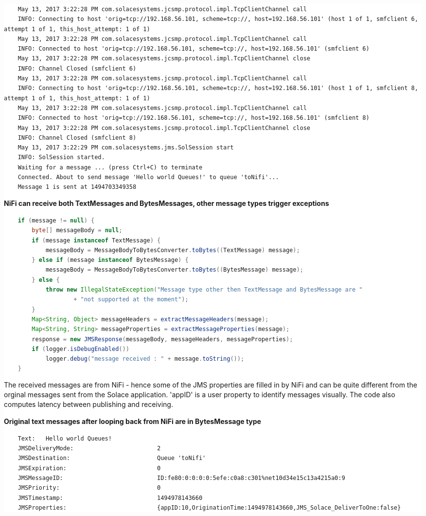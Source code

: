         May 13, 2017 3:22:28 PM com.solacesystems.jcsmp.protocol.impl.TcpClientChannel call
        INFO: Connecting to host 'orig=tcp://192.168.56.101, scheme=tcp://, host=192.168.56.101' (host 1 of 1, smfclient 6, attempt 1 of 1, this_host_attempt: 1 of 1)
        May 13, 2017 3:22:28 PM com.solacesystems.jcsmp.protocol.impl.TcpClientChannel call
        INFO: Connected to host 'orig=tcp://192.168.56.101, scheme=tcp://, host=192.168.56.101' (smfclient 6)
        May 13, 2017 3:22:28 PM com.solacesystems.jcsmp.protocol.impl.TcpClientChannel close
        INFO: Channel Closed (smfclient 6)
        May 13, 2017 3:22:28 PM com.solacesystems.jcsmp.protocol.impl.TcpClientChannel call
        INFO: Connecting to host 'orig=tcp://192.168.56.101, scheme=tcp://, host=192.168.56.101' (host 1 of 1, smfclient 8, attempt 1 of 1, this_host_attempt: 1 of 1)
        May 13, 2017 3:22:28 PM com.solacesystems.jcsmp.protocol.impl.TcpClientChannel call
        INFO: Connected to host 'orig=tcp://192.168.56.101, scheme=tcp://, host=192.168.56.101' (smfclient 8)
        May 13, 2017 3:22:28 PM com.solacesystems.jcsmp.protocol.impl.TcpClientChannel close
        INFO: Channel Closed (smfclient 8)
        May 13, 2017 3:22:29 PM com.solacesystems.jms.SolSession start
        INFO: SolSession started.
        Waiting for a message ... (press Ctrl+C) to terminate
        Connected. About to send message 'Hello world Queues!' to queue 'toNifi'...
        Message 1 is sent at 1494703349358


**NiFi can receive both TextMessages and BytesMessages, other message types trigger exceptions**

```java
    if (message != null) {
        byte[] messageBody = null;
        if (message instanceof TextMessage) {
            messageBody = MessageBodyToBytesConverter.toBytes((TextMessage) message);
        } else if (message instanceof BytesMessage) {
            messageBody = MessageBodyToBytesConverter.toBytes((BytesMessage) message);
        } else {
            throw new IllegalStateException("Message type other then TextMessage and BytesMessage are "
                    + "not supported at the moment");
        }
        Map<String, Object> messageHeaders = extractMessageHeaders(message);
        Map<String, String> messageProperties = extractMessageProperties(message);
        response = new JMSResponse(messageBody, messageHeaders, messageProperties);
        if (logger.isDebugEnabled())
            logger.debug("message received : " + message.toString());                        
    }
```

The received messages are from NiFi - hence some of the JMS properties are filled in by NiFi and can be quite different from the orginal messages sent from the Solace application. 'appID' is a user property to identify messages visually. The code also computes latency between publishing and receiving.

**Original text messages after looping back from NiFi are in BytesMessage type**

        Text:	Hello world Queues!
        JMSDeliveryMode:                        2
        JMSDestination:                         Queue 'toNifi'
        JMSExpiration:                          0
        JMSMessageID:                           ID:fe80:0:0:0:0:5efe:c0a8:c301%net10d34e15c13a4215a0:9
        JMSPriority:                            0
        JMSTimestamp:                           1494978143660
        JMSProperties:                          {appID:10,OriginationTime:1494978143660,JMS_Solace_DeliverToOne:false}
